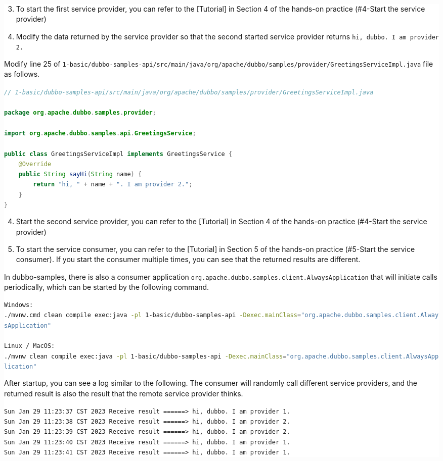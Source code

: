 3) To start the first service provider, you can refer to the [Tutorial] in Section 4 of the hands-on practice (#4-Start the service provider)

4) Modify the data returned by the service provider so that the second started service provider returns `hi, dubbo. I am provider 2.`

Modify line 25 of `1-basic/dubbo-samples-api/src/main/java/org/apache/dubbo/samples/provider/GreetingsServiceImpl.java` file as follows.

```java
// 1-basic/dubbo-samples-api/src/main/java/org/apache/dubbo/samples/provider/GreetingsServiceImpl.java

package org.apache.dubbo.samples.provider;

import org.apache.dubbo.samples.api.GreetingsService;

public class GreetingsServiceImpl implements GreetingsService {
    @Override
    public String sayHi(String name) {
        return "hi, " + name + ". I am provider 2.";
    }
}
```

4) Start the second service provider, you can refer to the [Tutorial] in Section 4 of the hands-on practice (#4-Start the service provider)

5) To start the service consumer, you can refer to the [Tutorial] in Section 5 of the hands-on practice (#5-Start the service consumer). If you start the consumer multiple times, you can see that the returned results are different.

In dubbo-samples, there is also a consumer application `org.apache.dubbo.samples.client.AlwaysApplication` that will initiate calls periodically, which can be started by the following command.

```bash
Windows:
./mvnw.cmd clean compile exec:java -pl 1-basic/dubbo-samples-api -Dexec.mainClass="org.apache.dubbo.samples.client.AlwaysApplication"

Linux / MacOS:
./mvnw clean compile exec:java -pl 1-basic/dubbo-samples-api -Dexec.mainClass="org.apache.dubbo.samples.client.AlwaysApplication"
```

After startup, you can see a log similar to the following. The consumer will randomly call different service providers, and the returned result is also the result that the remote service provider thinks.

```
Sun Jan 29 11:23:37 CST 2023 Receive result ======> hi, dubbo. I am provider 1.
Sun Jan 29 11:23:38 CST 2023 Receive result ======> hi, dubbo. I am provider 2.
Sun Jan 29 11:23:39 CST 2023 Receive result ======> hi, dubbo. I am provider 2.
Sun Jan 29 11:23:40 CST 2023 Receive result ======> hi, dubbo. I am provider 1.
Sun Jan 29 11:23:41 CST 2023 Receive result ======> hi, dubbo. I am provider 1.
```
